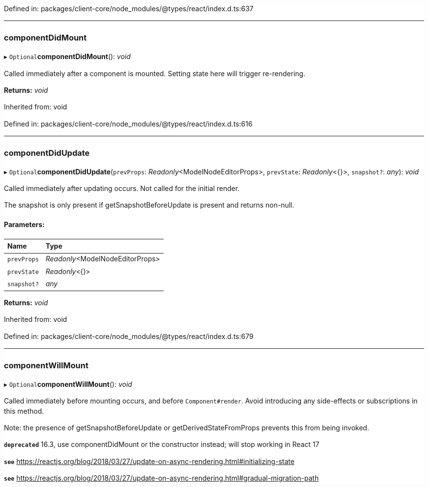 Defined in: packages/client-core/node_modules/@types/react/index.d.ts:637

___

### componentDidMount

▸ `Optional`**componentDidMount**(): *void*

Called immediately after a component is mounted. Setting state here will trigger re-rendering.

**Returns:** *void*

Inherited from: void

Defined in: packages/client-core/node_modules/@types/react/index.d.ts:616

___

### componentDidUpdate

▸ `Optional`**componentDidUpdate**(`prevProps`: *Readonly*<ModelNodeEditorProps\>, `prevState`: *Readonly*<{}\>, `snapshot?`: *any*): *void*

Called immediately after updating occurs. Not called for the initial render.

The snapshot is only present if getSnapshotBeforeUpdate is present and returns non-null.

#### Parameters:

Name | Type |
:------ | :------ |
`prevProps` | *Readonly*<ModelNodeEditorProps\> |
`prevState` | *Readonly*<{}\> |
`snapshot?` | *any* |

**Returns:** *void*

Inherited from: void

Defined in: packages/client-core/node_modules/@types/react/index.d.ts:679

___

### componentWillMount

▸ `Optional`**componentWillMount**(): *void*

Called immediately before mounting occurs, and before `Component#render`.
Avoid introducing any side-effects or subscriptions in this method.

Note: the presence of getSnapshotBeforeUpdate or getDerivedStateFromProps
prevents this from being invoked.

**`deprecated`** 16.3, use componentDidMount or the constructor instead; will stop working in React 17

**`see`** https://reactjs.org/blog/2018/03/27/update-on-async-rendering.html#initializing-state

**`see`** https://reactjs.org/blog/2018/03/27/update-on-async-rendering.html#gradual-migration-path
